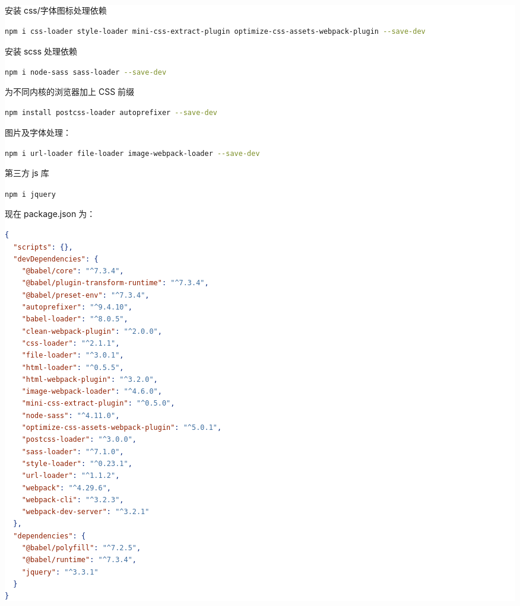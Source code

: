 安装 css/字体图标处理依赖

```bash
npm i css-loader style-loader mini-css-extract-plugin optimize-css-assets-webpack-plugin --save-dev
```

安装 scss 处理依赖

```bash
npm i node-sass sass-loader --save-dev
```

为不同内核的浏览器加上 CSS 前缀

```bash
npm install postcss-loader autoprefixer --save-dev
```

图片及字体处理：

```bash
npm i url-loader file-loader image-webpack-loader --save-dev
```

第三方 js 库

```bahs
npm i jquery
```

现在 package.json 为：

```json
{
  "scripts": {},
  "devDependencies": {
    "@babel/core": "^7.3.4",
    "@babel/plugin-transform-runtime": "^7.3.4",
    "@babel/preset-env": "^7.3.4",
    "autoprefixer": "^9.4.10",
    "babel-loader": "^8.0.5",
    "clean-webpack-plugin": "^2.0.0",
    "css-loader": "^2.1.1",
    "file-loader": "^3.0.1",
    "html-loader": "^0.5.5",
    "html-webpack-plugin": "^3.2.0",
    "image-webpack-loader": "^4.6.0",
    "mini-css-extract-plugin": "^0.5.0",
    "node-sass": "^4.11.0",
    "optimize-css-assets-webpack-plugin": "^5.0.1",
    "postcss-loader": "^3.0.0",
    "sass-loader": "^7.1.0",
    "style-loader": "^0.23.1",
    "url-loader": "^1.1.2",
    "webpack": "^4.29.6",
    "webpack-cli": "^3.2.3",
    "webpack-dev-server": "^3.2.1"
  },
  "dependencies": {
    "@babel/polyfill": "^7.2.5",
    "@babel/runtime": "^7.3.4",
    "jquery": "^3.3.1"
  }
}
```
